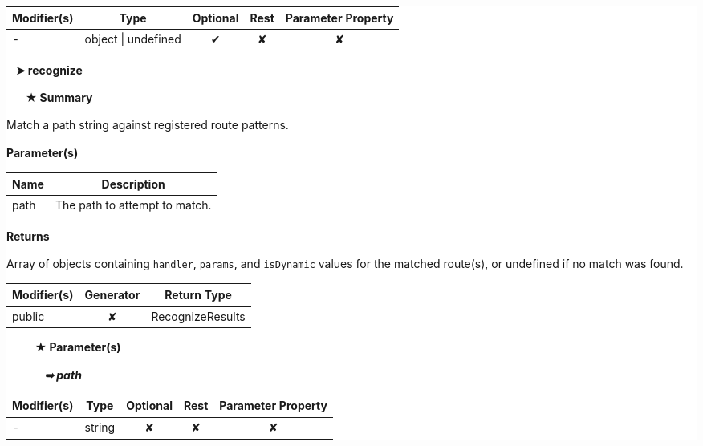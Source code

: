 | Modifier(s)                              | Type                        | Optional                           | Rest                          | Parameter Property                          |
|------------------------------------------|-----------------------------|:----------------------------------:|:-----------------------------:|:-------------------------------------------:|
| - | object &#124; undefined | ✔  | ✘ | ✘ |

&nbsp;&nbsp; **&#10148; recognize**

&nbsp;&nbsp;&nbsp;&nbsp;&nbsp; **&#9733; Summary**

Match a path string against registered route patterns.

**Parameter(s)**

| Name | Description                    |
| ---- | ------------------------------ |
| path |  The path to attempt to match. |

**Returns**

Array of objects containing `handler`, `params`, and
`isDynamic` values for the matched route(s), or undefined if no match
was found.

| Modifier(s)                              | Generator                          | Return Type                       |
|------------------------------------------|:----------------------------------:|-----------------------------------|
| public | ✘ | [RecognizeResults](/router/interface/route-recognizer/recognizeresults.md) |

&nbsp;&nbsp;&nbsp;&nbsp;&nbsp;&nbsp;&nbsp;&nbsp; **&#9733; Parameter(s)**

&nbsp;&nbsp;&nbsp;&nbsp;&nbsp;&nbsp;&nbsp;&nbsp;&nbsp;&nbsp;&nbsp; _**&#10149; path**_

| Modifier(s)                              | Type                        | Optional                           | Rest                          | Parameter Property                          |
|------------------------------------------|-----------------------------|:----------------------------------:|:-----------------------------:|:-------------------------------------------:|
| - | string | ✘  | ✘ | ✘ |